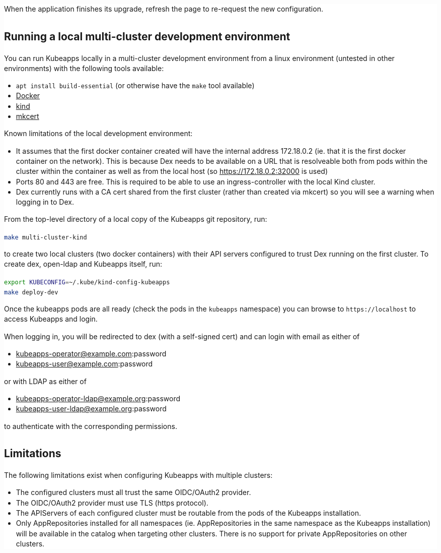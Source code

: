 When the application finishes its upgrade, refresh the page to re-request the new configuration.

## Running a local multi-cluster development environment

You can run Kubeapps locally in a multi-cluster development environment from a linux environment (untested in other environments) with the following tools available:

* `apt install build-essential` (or otherwise have the `make` tool available)
* [Docker](https://docs.docker.com/get-docker/)
* [kind](https://kind.sigs.k8s.io/docs/user/quick-start/)
* [mkcert](https://github.com/FiloSottile/mkcert)

Known limitations of the local development environment:

* It assumes that the first docker container created will have the internal address 172.18.0.2 (ie. that it is the first docker container on the network). This is because Dex needs to be available on a URL that is resolveable both from pods within the cluster within the container as well as from the local host (so https://172.18.0.2:32000 is used)
* Ports 80 and 443 are free. This is required to be able to use an ingress-controller with the local Kind cluster.
* Dex currently runs with a CA cert shared from the first cluster (rather than created via mkcert) so you will see a warning when logging in to Dex.

From the top-level directory of a local copy of the Kubeapps git repository, run:

```bash
make multi-cluster-kind
```

to create two local clusters (two docker containers) with their API servers configured to trust Dex running on the first cluster. To create dex, open-ldap and Kubeapps itself, run:

```bash
export KUBECONFIG=~/.kube/kind-config-kubeapps
make deploy-dev
```

Once the kubeapps pods are all ready (check the pods in the `kubeapps` namespace) you can browse to `https://localhost` to access Kubeapps and login.

When logging in, you will be redirected to dex (with a self-signed cert) and can login with email as either of

* kubeapps-operator@example.com:password
* kubeapps-user@example.com:password

or with LDAP as either of

* kubeapps-operator-ldap@example.org:password
* kubeapps-user-ldap@example.org:password

to authenticate with the corresponding permissions.

## Limitations

The following limitations exist when configuring Kubeapps with multiple clusters:

* The configured clusters must all trust the same OIDC/OAuth2 provider.
* The OIDC/OAuth2 provider must use TLS (https protocol).
* The APIServers of each configured cluster must be routable from the pods of the Kubeapps installation.
* Only AppRepositories installed for all namespaces (ie. AppRepositories in the same namespace as the Kubeapps installation) will be available in the catalog when targeting other clusters. There is no support for private AppRepositories on other clusters.
